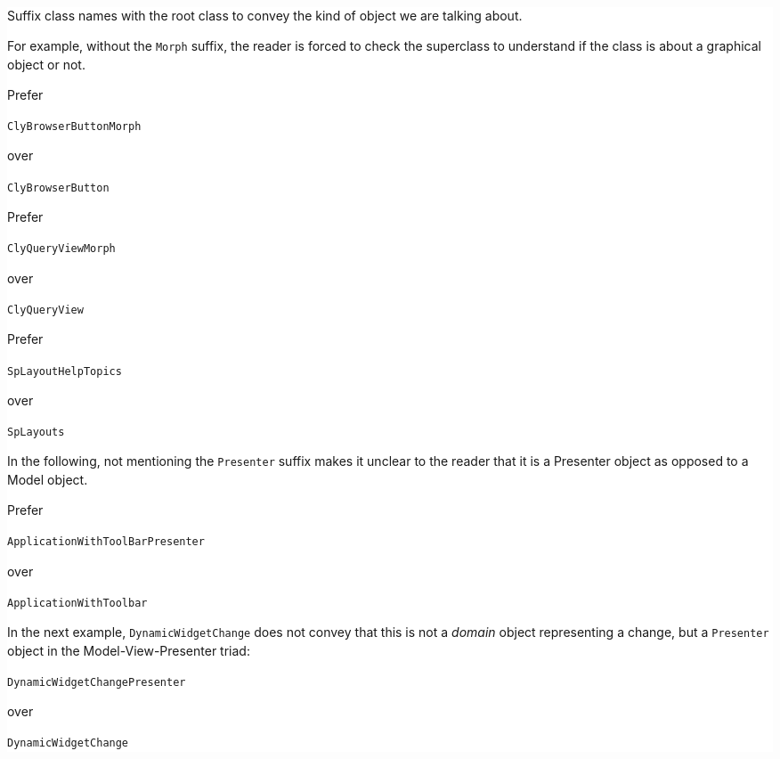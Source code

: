 
Suffix class names with the root class to convey the kind of object we are talking about. 

For example, without the `Morph` suffix, the reader is forced to check the superclass to understand if the class is about a graphical object or not. 

Prefer
```type=prefer
ClyBrowserButtonMorph
```

over 
```type=not
ClyBrowserButton
```


Prefer
```type=prefer
ClyQueryViewMorph
```

over
```type=not
ClyQueryView
```


Prefer 
```type=prefer
SpLayoutHelpTopics
```


over 
```type=not
SpLayouts
```


In the following, not mentioning the `Presenter` suffix makes it unclear to the reader that it is a Presenter object as opposed to a Model object.

Prefer
```type=prefer
ApplicationWithToolBarPresenter
```

over
```type=not
ApplicationWithToolbar
```


In the next example, `DynamicWidgetChange` does not convey that this is not a _domain_ object representing a change, but a `Presenter` object in the Model-View-Presenter triad:

```type=prefer
DynamicWidgetChangePresenter
```

over
```type=not
DynamicWidgetChange
```
